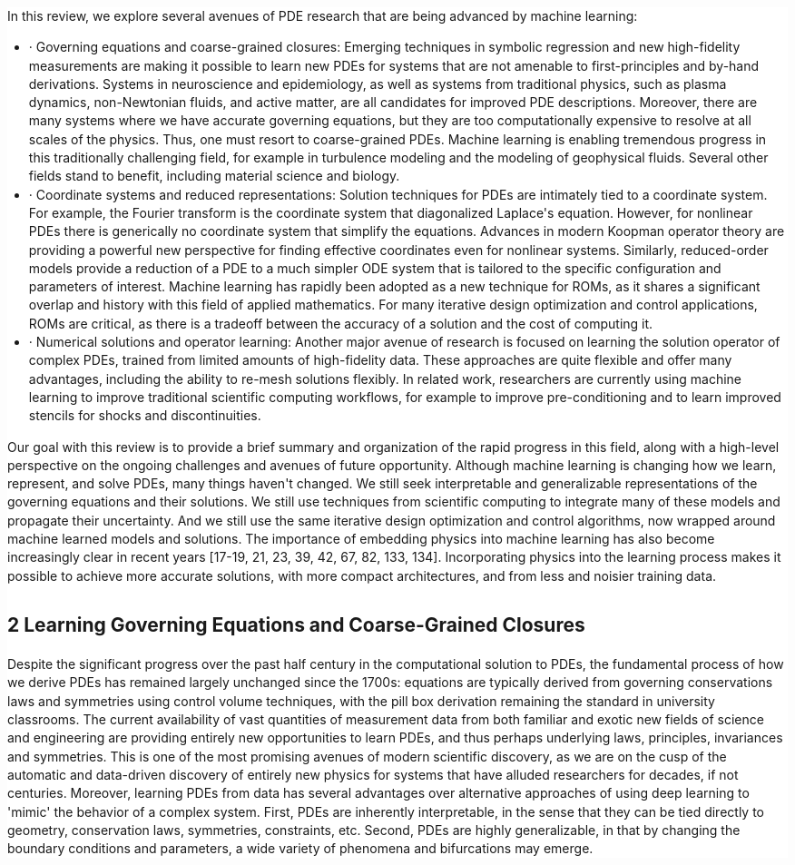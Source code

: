 In this review, we explore several avenues of PDE research that are being advanced by machine learning:

- · Governing equations and coarse-grained closures: Emerging techniques in symbolic regression and new high-fidelity measurements are making it possible to learn new PDEs for systems that are not amenable to first-principles and by-hand derivations. Systems in neuroscience and epidemiology, as well as systems from traditional physics, such as plasma dynamics, non-Newtonian fluids, and active matter, are all candidates for improved PDE descriptions. Moreover, there are many systems where we have accurate governing equations, but they are too computationally expensive to resolve at all scales of the physics. Thus, one must resort to coarse-grained PDEs. Machine learning is enabling tremendous progress in this traditionally challenging field, for example in turbulence modeling and the modeling of geophysical fluids. Several other fields stand to benefit, including material science and biology.
- · Coordinate systems and reduced representations: Solution techniques for PDEs are intimately tied to a coordinate system. For example, the Fourier transform is the coordinate system that diagonalized Laplace's equation. However, for nonlinear PDEs there is generically no coordinate system that simplify the equations. Advances in modern Koopman operator theory are providing a powerful new perspective for finding effective coordinates even for nonlinear systems. Similarly, reduced-order models provide a reduction of a PDE to a much simpler ODE system that is tailored to the specific configuration and parameters of interest. Machine learning has rapidly been adopted as a new technique for ROMs, as it shares a significant overlap and history with this field of applied mathematics. For many iterative design optimization and control applications, ROMs are critical, as there is a tradeoff between the accuracy of a solution and the cost of computing it.
- · Numerical solutions and operator learning: Another major avenue of research is focused on learning the solution operator of complex PDEs, trained from limited amounts of high-fidelity data. These approaches are quite flexible and offer many advantages, including the ability to re-mesh solutions flexibly. In related work, researchers are currently using machine learning to improve traditional scientific computing workflows, for example to improve pre-conditioning and to learn improved stencils for shocks and discontinuities.

Our goal with this review is to provide a brief summary and organization of the rapid progress in this field, along with a high-level perspective on the ongoing challenges and avenues of future opportunity. Although machine learning is changing how we learn, represent, and solve PDEs, many things haven't changed. We still seek interpretable and generalizable representations of the governing equations and their solutions. We still use techniques from scientific computing to integrate many of these models and propagate their uncertainty. And we still use the same iterative design optimization and control algorithms, now wrapped around machine learned models and solutions. The importance of embedding physics into machine learning has also become increasingly clear in recent years [17-19, 21, 23, 39, 42, 67, 82, 133, 134]. Incorporating physics into the learning process makes it possible to achieve more accurate solutions, with more compact architectures, and from less and noisier training data.

## 2 Learning Governing Equations and Coarse-Grained Closures

Despite the significant progress over the past half century in the computational solution to PDEs, the fundamental process of how we derive PDEs has remained largely unchanged since the 1700s: equations are typically derived from governing conservations laws and symmetries using control volume techniques, with the pill box derivation remaining the standard in university classrooms. The current availability of vast quantities of measurement data from both familiar and exotic new fields of science and engineering are providing entirely new opportunities to learn PDEs, and thus perhaps underlying laws, principles, invariances and symmetries. This is one of the most promising avenues of modern scientific discovery, as we are on the cusp of the automatic and data-driven discovery of entirely new physics for systems that have alluded researchers for decades, if not centuries. Moreover, learning PDEs from data has several advantages over alternative approaches of using deep learning to 'mimic' the behavior of a complex system. First, PDEs are inherently interpretable, in the sense that they can be tied directly to geometry, conservation laws, symmetries, constraints, etc. Second, PDEs are highly generalizable, in that by changing the boundary conditions and parameters, a wide variety of phenomena and bifurcations may emerge.
